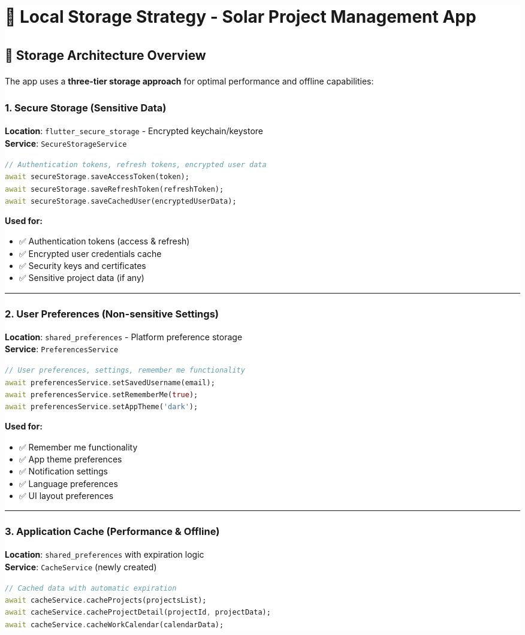 # 📱 Local Storage Strategy - Solar Project Management App

## 🎯 **Storage Architecture Overview**

The app uses a **three-tier storage approach** for optimal performance and offline capabilities:

### **1. Secure Storage (Sensitive Data)**
**Location**: `flutter_secure_storage` - Encrypted keychain/keystore  
**Service**: `SecureStorageService`

```dart
// Authentication tokens, refresh tokens, encrypted user data
await secureStorage.saveAccessToken(token);
await secureStorage.saveRefreshToken(refreshToken);
await secureStorage.saveCachedUser(encryptedUserData);
```

**Used for:**
- ✅ Authentication tokens (access & refresh)
- ✅ Encrypted user credentials cache
- ✅ Security keys and certificates
- ✅ Sensitive project data (if any)

---

### **2. User Preferences (Non-sensitive Settings)**
**Location**: `shared_preferences` - Platform preference storage  
**Service**: `PreferencesService`

```dart
// User preferences, settings, remember me functionality
await preferencesService.setSavedUsername(email);
await preferencesService.setRememberMe(true);
await preferencesService.setAppTheme('dark');
```

**Used for:**
- ✅ Remember me functionality
- ✅ App theme preferences
- ✅ Notification settings
- ✅ Language preferences
- ✅ UI layout preferences

---

### **3. Application Cache (Performance & Offline)**
**Location**: `shared_preferences` with expiration logic  
**Service**: `CacheService` (newly created)

```dart
// Cached data with automatic expiration
await cacheService.cacheProjects(projectsList);
await cacheService.cacheProjectDetail(projectId, projectData);
await cacheService.cacheWorkCalendar(calendarData);
```
